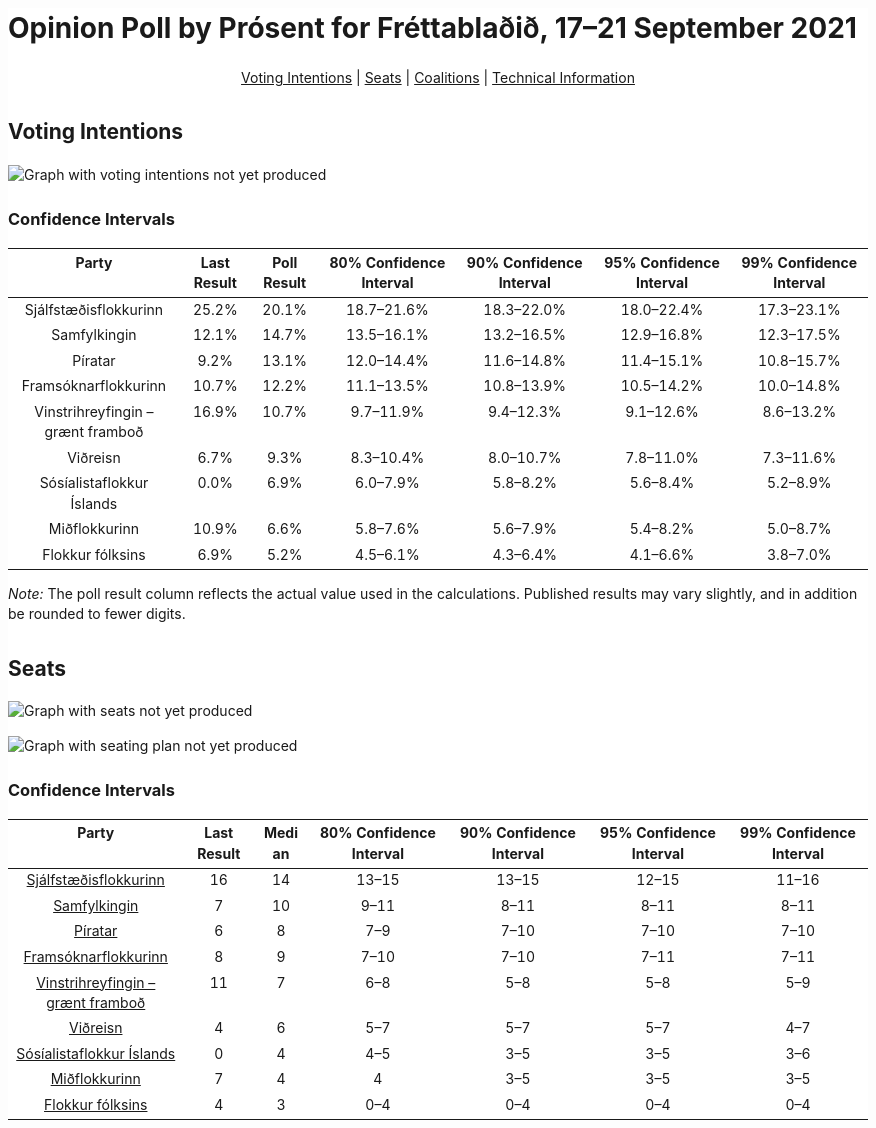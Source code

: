 # Opinion Poll by Prósent for Fréttablaðið, 17–21 September 2021

<p align="center"><a href="#voting-intentions">Voting Intentions</a> | <a href="#seats">Seats</a> | <a href="#coalitions">Coalitions</a> | <a href="#technical-information">Technical Information</a></p>

## Voting Intentions

![Graph with voting intentions not yet produced](2021-09-21-Prósent.png "Voting Intentions")

### Confidence Intervals

| Party | Last Result | Poll Result | 80% Confidence Interval | 90% Confidence Interval | 95% Confidence Interval | 99% Confidence Interval |
|:-----:|:-----------:|:-----------:|:-----------------------:|:-----------------------:|:-----------------------:|:-----------------------:|
| Sjálfstæðisflokkurinn | 25.2% | 20.1% | 18.7–21.6% |18.3–22.0% |18.0–22.4% |17.3–23.1% |
| Samfylkingin | 12.1% | 14.7% | 13.5–16.1% |13.2–16.5% |12.9–16.8% |12.3–17.5% |
| Píratar | 9.2% | 13.1% | 12.0–14.4% |11.6–14.8% |11.4–15.1% |10.8–15.7% |
| Framsóknarflokkurinn | 10.7% | 12.2% | 11.1–13.5% |10.8–13.9% |10.5–14.2% |10.0–14.8% |
| Vinstrihreyfingin – grænt framboð | 16.9% | 10.7% | 9.7–11.9% |9.4–12.3% |9.1–12.6% |8.6–13.2% |
| Viðreisn | 6.7% | 9.3% | 8.3–10.4% |8.0–10.7% |7.8–11.0% |7.3–11.6% |
| Sósíalistaflokkur Íslands | 0.0% | 6.9% | 6.0–7.9% |5.8–8.2% |5.6–8.4% |5.2–8.9% |
| Miðflokkurinn | 10.9% | 6.6% | 5.8–7.6% |5.6–7.9% |5.4–8.2% |5.0–8.7% |
| Flokkur fólksins | 6.9% | 5.2% | 4.5–6.1% |4.3–6.4% |4.1–6.6% |3.8–7.0% |

*Note:* The poll result column reflects the actual value used in the calculations. Published results may vary slightly, and in addition be rounded to fewer digits.

## Seats

![Graph with seats not yet produced](2021-09-21-Prósent-seats.png "Seats")

![Graph with seating plan not yet produced](2021-09-21-Prósent-seating-plan.png "Seating Plan")

### Confidence Intervals

| Party | Last Result | Median | 80% Confidence Interval | 90% Confidence Interval | 95% Confidence Interval | 99% Confidence Interval |
|:-----:|:-----------:|:------:|:-----------------------:|:-----------------------:|:-----------------------:|:-----------------------:|
| <a href="#sjálfstæðisflokkurinn">Sjálfstæðisflokkurinn</a> | 16 | 14 | 13–15 |13–15 |12–15 |11–16 |
| <a href="#samfylkingin">Samfylkingin</a> | 7 | 10 | 9–11 |8–11 |8–11 |8–11 |
| <a href="#píratar">Píratar</a> | 6 | 8 | 7–9 |7–10 |7–10 |7–10 |
| <a href="#framsóknarflokkurinn">Framsóknarflokkurinn</a> | 8 | 9 | 7–10 |7–10 |7–11 |7–11 |
| <a href="#vinstrihreyfingin-–-grænt-framboð">Vinstrihreyfingin – grænt framboð</a> | 11 | 7 | 6–8 |5–8 |5–8 |5–9 |
| <a href="#viðreisn">Viðreisn</a> | 4 | 6 | 5–7 |5–7 |5–7 |4–7 |
| <a href="#sósíalistaflokkur-íslands">Sósíalistaflokkur Íslands</a> | 0 | 4 | 4–5 |3–5 |3–5 |3–6 |
| <a href="#miðflokkurinn">Miðflokkurinn</a> | 7 | 4 | 4 |3–5 |3–5 |3–5 |
| <a href="#flokkur-fólksins">Flokkur fólksins</a> | 4 | 3 | 0–4 |0–4 |0–4 |0–4 |
